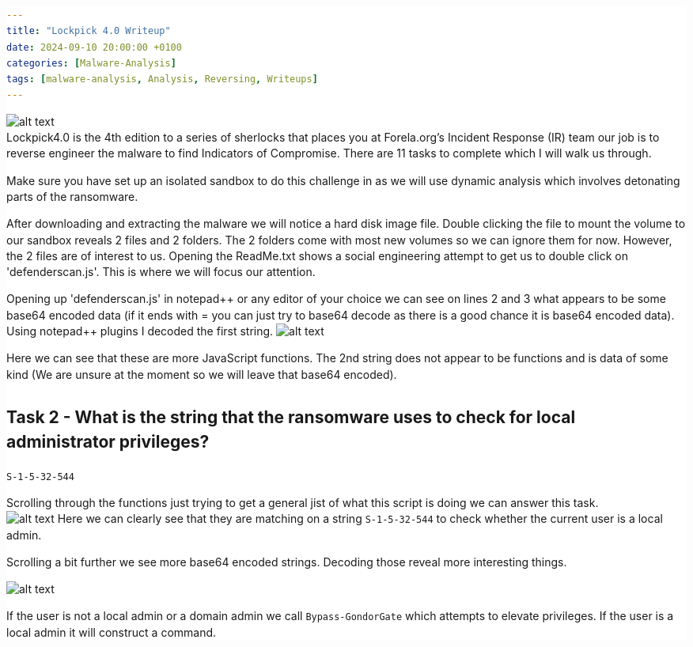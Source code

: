 ```yaml
---
title: "Lockpick 4.0 Writeup"
date: 2024-09-10 20:00:00 +0100
categories: [Malware-Analysis]
tags: [malware-analysis, Analysis, Reversing, Writeups]
---
```

![alt text]({{site.baseurl}}/assets/lockpick4.0/1.png)<br>
Lockpick4.0 is the 4th edition to a series of sherlocks that places you at Forela.org’s Incident Response (IR) team our job is to reverse engineer the malware to find Indicators of Compromise. There are 11 tasks to complete which I will walk us through.

Make sure you have set up an isolated sandbox to do this challenge in as we will use dynamic analysis which involves detonating parts of the ransomware.

After downloading and extracting the malware we will notice a hard disk image file. Double clicking the file to mount the volume to our sandbox reveals 2 files and 2 folders. The 2 folders come with most new volumes so we can ignore them for now. However, the 2 files are of interest to us. Opening the ReadMe.txt shows a social engineering attempt to get us to double click on 'defenderscan.js'. This is where we will focus our attention. 

Opening up 'defenderscan.js' in notepad++ or any editor of your choice we can see on lines 2 and 3 what appears to be some base64 encoded data (if it ends with = you can just try to base64 decode as there is a good chance it is base64 encoded data). Using notepad++ plugins I decoded the first string.
![alt text]({{site.baseurl}}/assets/lockpick4.0/3.png)

Here we can see that these are  more JavaScript functions. The 2nd string does not appear to be functions and is data of some kind (We are unsure at the moment so we will leave that base64 encoded).

## Task 2 - What is the string that the ransomware uses to check for local administrator privileges?

```
S-1-5-32-544
```

Scrolling through the functions just trying to get a general jist of what this script is doing we can answer this task.  
![alt text]({{site.baseurl}}/assets/lockpick4.0/4.png)
Here we can clearly see that they are matching on a string ```S-1-5-32-544``` to check whether the current user is a local admin.

Scrolling a bit further we see more base64 encoded strings. Decoding those reveal more interesting things. 


![alt text]({{site.baseurl}}/assets/lockpick4.0/5.png)

If the user is not a local admin or a domain admin we call ```Bypass-GondorGate``` which attempts to elevate privileges. If the user is a local admin it will construct a command.
